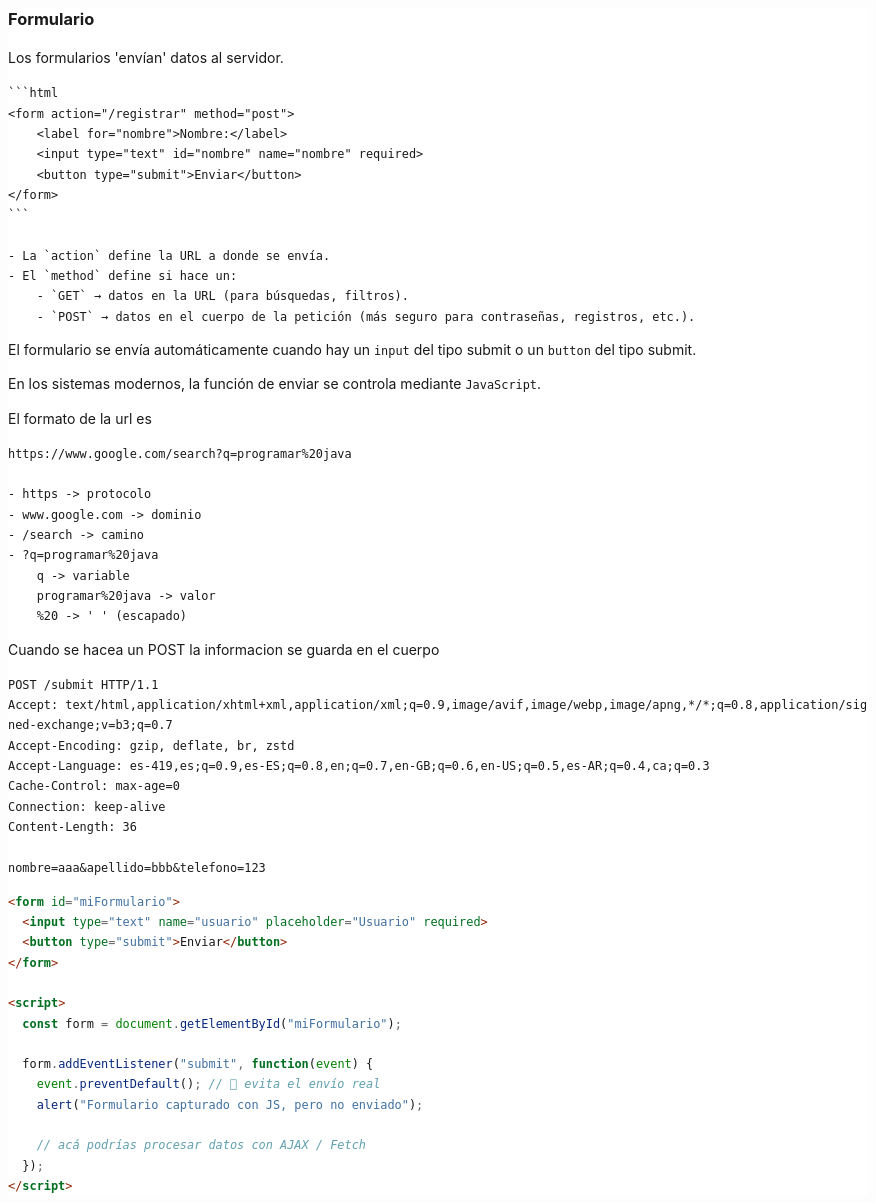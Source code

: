 ### Formulario

Los formularios 'envían' datos al servidor.

    ```html
    <form action="/registrar" method="post">
        <label for="nombre">Nombre:</label>
        <input type="text" id="nombre" name="nombre" required>
        <button type="submit">Enviar</button>
    </form>
    ```

    - La `action` define la URL a donde se envía.
    - El `method` define si hace un:
        - `GET` → datos en la URL (para búsquedas, filtros).
        - `POST` → datos en el cuerpo de la petición (más seguro para contraseñas, registros, etc.).

El formulario se envía automáticamente cuando hay un `input` del tipo submit o un `button` del tipo submit.

En los sistemas modernos, la función de enviar se controla mediante `JavaScript`.

El formato de la url es

```text
https://www.google.com/search?q=programar%20java

- https -> protocolo
- www.google.com -> dominio
- /search -> camino
- ?q=programar%20java
    q -> variable
    programar%20java -> valor 
    %20 -> ' ' (escapado)
```

Cuando se hacea un POST la informacion se guarda en el cuerpo

```http
POST /submit HTTP/1.1
Accept: text/html,application/xhtml+xml,application/xml;q=0.9,image/avif,image/webp,image/apng,*/*;q=0.8,application/signed-exchange;v=b3;q=0.7
Accept-Encoding: gzip, deflate, br, zstd
Accept-Language: es-419,es;q=0.9,es-ES;q=0.8,en;q=0.7,en-GB;q=0.6,en-US;q=0.5,es-AR;q=0.4,ca;q=0.3
Cache-Control: max-age=0
Connection: keep-alive
Content-Length: 36

nombre=aaa&apellido=bbb&telefono=123
```

```html
<form id="miFormulario">
  <input type="text" name="usuario" placeholder="Usuario" required>
  <button type="submit">Enviar</button>
</form>

<script>
  const form = document.getElementById("miFormulario");

  form.addEventListener("submit", function(event) {
    event.preventDefault(); // 🚫 evita el envío real
    alert("Formulario capturado con JS, pero no enviado");
    
    // acá podrías procesar datos con AJAX / Fetch
  });
</script>
```
